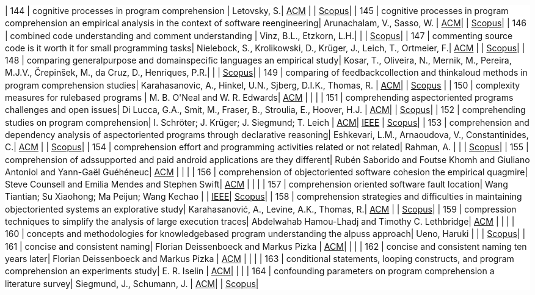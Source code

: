 |  144 | cognitive processes in program comprehension | Letovsky, S.| [ACM](https://dl.acm.org/citation.cfm?id=28886) |  | [Scopus](https://www.scopus.com/inward/record.uri?eid=2-s2.0-0023559433&doi=10.1016%2f0164-1212%2887%2990032-X&partnerID=40&md5=50f8eec40fc7900ce649f47e226ef971)|
|  145 | cognitive processes in program comprehension an empirical analysis in the context of software reengineering| Arunachalam, V., Sasso, W. | [ACM](https://dl.acm.org/citation.cfm?id=242060)|  | [Scopus](https://www.scopus.com/inward/record.uri?eid=2-s2.0-0030233832&doi=10.1016%2f0164-1212%2895%2900074-7&partnerID=40&md5=ba3d70b24acae11936d99ea951c3c265)|
|  146 | combined code understanding and comment understanding | Vinz, B.L., Etzkorn, L.H.|  |  | [Scopus](https://www.scopus.com/inward/record.uri?eid=2-s2.0-62749159802&partnerID=40&md5=77e6f1d71dad86493d3bdeaf338c3b0d)|
|  147 | commenting source code is it worth it for small programming tasks| Nielebock, S., Krolikowski, D., Krüger, J., Leich, T., Ortmeier, F.| [ACM](https://dl.acm.org/citation.cfm?id=3352861) |  | [Scopus](https://www.scopus.com/inward/record.uri?eid=2-s2.0-85056743086&doi=10.1007%2fs10664-018-9664-z&partnerID=40&md5=65426c4b40cc40420b62a52462e51b69)|
|  148 | comparing generalpurpose and domainspecific languages an empirical study| Kosar, T., Oliveira, N., Mernik, M., Pereira, M.J.V., Črepinšek, M., da Cruz, D., Henriques, P.R.|  |  | [Scopus](https://www.scopus.com/inward/record.uri?eid=2-s2.0-77953884044&doi=10.2298%2fCSIS1002247K&partnerID=40&md5=3fec8b32a75a45c24012d97b66f853fd)|
|  149 | comparing of feedbackcollection and thinkaloud methods in program comprehension studies| Karahasanovic, A., Hinkel, U.N., Sjberg, D.I.K., Thomas, R. | [ACM](https://dl.acm.org/citation.cfm?id=1513827)|  | [Scopus](https://www.scopus.com/inward/record.uri?eid=2-s2.0-61349118100&doi=10.1080%2f01449290701682761&partnerID=40&md5=58e8b94c21c0281495aff2370320afc8) |
|  150 | complexity measures for rulebased programs | M. B. O'Neal and W. R. Edwards| [ACM](https://dl.acm.org/citation.cfm?id=627606) |  | |
|  151 | comprehending aspectoriented programs challenges and open issues| Di Lucca, G.A., Smit, M., Fraser, B., Stroulia, E., Hoover, H.J. | [ACM](https://dl.acm.org/citation.cfm?id=1271371)|  | [Scopus](https://www.scopus.com/inward/record.uri?eid=2-s2.0-34948814120&doi=10.1109%2fICPC.2007.14&partnerID=40&md5=0ba5e3b754877246bf53942cfd29450d)|
|  152 | comprehending studies on program comprehension| I. Schröter; J. Krüger; J. Siegmund; T. Leich | [ACM](https://dl.acm.org/citation.cfm?id=3101451)| [IEEE](https://ieeexplore.ieee.org/stamp/stamp.jsp?arnumber=7961527) | [Scopus](https://www.scopus.com/inward/record.uri?eid=2-s2.0-85025148176&doi=10.1109%2fICPC.2017.9&partnerID=40&md5=68d5b841b0de0d0df96769660a871aaa)|
|  153 | comprehension and dependency analysis of aspectoriented programs through declarative reasoning| Eshkevari, L.M., Arnaoudova, V., Constantinides, C.| [ACM](https://dl.acm.org/citation.cfm?id=1785758) |  | [Scopus](https://www.scopus.com/inward/record.uri?eid=2-s2.0-38549139772&partnerID=40&md5=c14748e92674b7e19016b5d891c2a213)|
|  154 | comprehension effort and programming activities related or not related| Rahman, A. |  |  | [Scopus](https://www.scopus.com/inward/record.uri?eid=2-s2.0-85051673645&doi=10.1145%2f3196398.3196470&partnerID=40&md5=a42af97e0f0a933cbcca9dcc80c99b82)|
|  155 | comprehension of adssupported and paid android applications are they different| Rubén  Saborido and Foutse  Khomh and Giuliano  Antoniol and Yann-Gaël  Guéhéneuc| [ACM](https://dl.acm.org/citation.cfm?id=3101432) |  |  |
|  156 | comprehension of objectoriented software cohesion the empirical quagmire| Steve  Counsell and Emilia  Mendes and Stephen  Swift| [ACM](https://dl.acm.org/citation.cfm?id=857010) |  |  |
|  157 | comprehension oriented software fault location| Wang Tiantian; Su Xiaohong; Ma Peijun; Wang Kechao |  | [IEEE](https://ieeexplore.ieee.org/stamp/stamp.jsp?arnumber=6181971)| [Scopus](https://www.scopus.com/inward/record.uri?eid=2-s2.0-84860453299&doi=10.1109%2fICCSNT.2011.6181971&partnerID=40&md5=a180f7e3b37cd350ec1cff11bfd7713e)|
|  158 | comprehension strategies and difficulties in maintaining objectoriented systems an explorative study| Karahasanović, A., Levine, A.K., Thomas, R.| [ACM](https://dl.acm.org/citation.cfm?id=1282979) |  | [Scopus](https://www.scopus.com/inward/record.uri?eid=2-s2.0-34547838203&doi=10.1016%2fj.jss.2006.10.041&partnerID=40&md5=e6ecf7273db2c511955f3491c99da9d1)|
|  159 | compression techniques to simplify the analysis of large execution traces| Abdelwahab  Hamou-Lhadj and Timothy C. Lethbridge| [ACM](https://dl.acm.org/citation.cfm?id=857014) |  |  |
|  160 | concepts and methodologies for knowledgebased program understanding the alpuss approach| Ueno, Haruki |  |  | [Scopus](https://www.scopus.com/inward/record.uri?eid=2-s2.0-0029371286&partnerID=40&md5=3f1370cb15078a06a6ba4d7bf68d5484)|
|  161 | concise and consistent naming| Florian  Deissenboeck and Markus  Pizka | [ACM](https://dl.acm.org/citation.cfm?id=1059349)|   |  |
|  162 | concise and consistent naming ten years later| Florian  Deissenboeck and Markus  Pizka | [ACM](https://dl.acm.org/citation.cfm?id=2820285) | |  |
|  163 | conditional statements, looping constructs, and program comprehension an experiments study| E. R. Iselin | [ACM](https://dl.acm.org/citation.cfm?id=50364)|  |   |
|  164 | confounding parameters on program comprehension a literature survey| Siegmund, J., Schumann, J. | [ACM](https://dl.acm.org/citation.cfm?id=2790633)|  | [Scopus](https://www.scopus.com/inward/record.uri?eid=2-s2.0-84930472354&doi=10.1007%2fs10664-014-9318-8&partnerID=40&md5=f29436e4bf6a0537b7c0b5d7125e4275)|